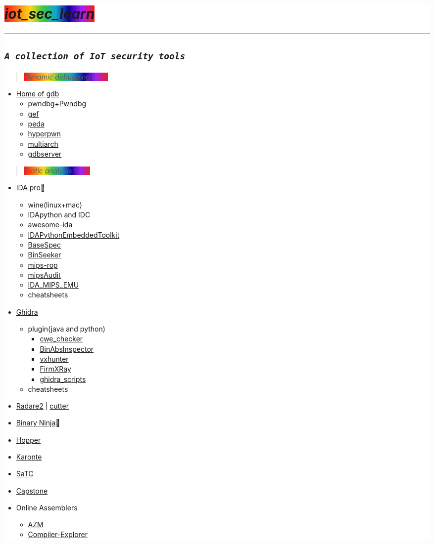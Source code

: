 # <em><font style="background: linear-gradient( to right, #ff1616, #ff7716, #ffdc16, #36c945, #10a5ce, #0f0096, #a51eff, #ff1616);">iot_sec_learn</font></em>

**********
## <em>`A collection of IoT security tools`</em>
> <em><font style="background: linear-gradient( to right, #ff1616, #ff7716, #ffdc16, #36c945, #10a5ce, #0f0096, #a51eff, #ff1616);">Dynamic debugging tools</font></em>

- [Home of gdb](https://sourceware.org/gdb/)
  - [pwndbg](https://github.com/pwndbg/pwndbg)+[Pwndbg](https://github.com/scwuaptx/Pwngdb)
  - [gef](https://github.com/hugsy/gef)
  - [peda](https://github.com/longld/peda) 
  - [hyperpwn](https://github.com/bet4it/hyperpwn)
  - [multiarch](https://github.com/alex91ar/gdb-multiarch)
  - [gdbserver](https://github.com/bet4it/gdbserver)

><em><font style="background: linear-gradient( to right, #ff1616, #ff7716, #ffdc16, #36c945, #10a5ce, #0f0096, #a51eff, #ff1616);">Static analysis tools</font></em>
- [IDA pro](https://hex-rays.com/IDA-pro/)👩
  - wine(linux+mac)
  - IDApython and IDC
  - [awesome-ida](https://github.com/xrkk/awesome-ida)
  - [IDAPythonEmbeddedToolkit](https://github.com/maddiestone/IDAPythonEmbeddedToolkit)
  - [BaseSpec](https://github.com/SysSec-KAIST/BaseSpec)
  - [BinSeeker](https://github.com/buptsseGJ/BinSeeker)
  - [mips-rop](https://github.com/SeHwa/mipsrop-for-ida7)
  - [mipsAudit](https://github.com/giantbranch/mipsAudit)
  - [IDA_MIPS_EMU](https://github.com/H4lo/IDA_MIPS_EMU)
  - cheatsheets

- [Ghidra](http://ghidra.net/)
  - plugin(java and python) 
    - [cwe_checker](https://github.com/fkie-cad/cwe_checker)
    - [BinAbsInspector](https://github.com/KeenSecurityLab/BinAbsInspector)
    - [vxhunter](https://github.com/PAGalaxyLab/vxhunter)
    - [FirmXRay](https://github.com/OSUSecLab/FirmXRay)
    - [ghidra_scripts](https://github.com/tacnetsol/ghidra_scripts)
  - cheatsheets

- [Radare2](https://github.com/radareorg/radare2) | [cutter](https://github.com/rizinorg/cutter)

- [Binary Ninja](https://binary.ninja/)🥷

- [Hopper](https://www.hopperapp.com/)
- [Karonte](https://github.com/ucsb-seclab/karonte)

- [SaTC](https://github.com/NSSL-SJTU/SaTC)

- [Capstone](http://www.capstone-engine.org/)

- Online Assemblers
  - [AZM](https://azeria-labs.com/azm/)
  - [Compiler-Explorer](https://godbolt.org/)
